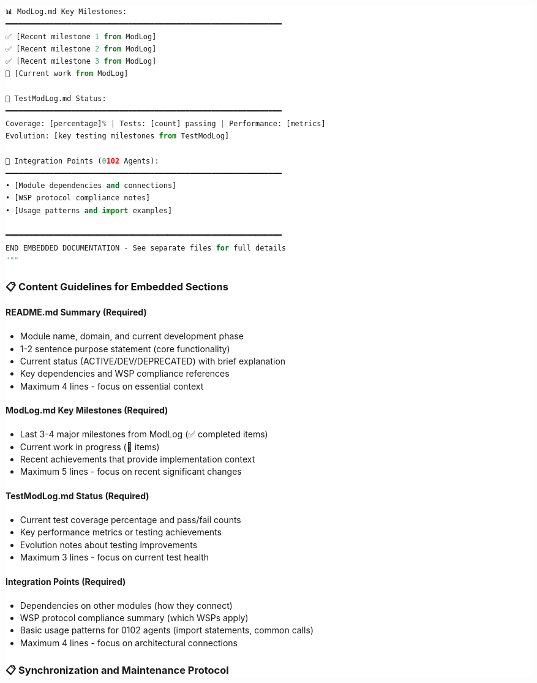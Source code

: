 ```python
📊 ModLog.md Key Milestones:
━━━━━━━━━━━━━━━━━━━━━━━━━━━━━━━━━━━━━━━━━━━━━━━━━━━━━━━━━━━━━━━  
✅ [Recent milestone 1 from ModLog]
✅ [Recent milestone 2 from ModLog]  
✅ [Recent milestone 3 from ModLog]
🚧 [Current work from ModLog]

🧪 TestModLog.md Status:
━━━━━━━━━━━━━━━━━━━━━━━━━━━━━━━━━━━━━━━━━━━━━━━━━━━━━━━━━━━━━━━
Coverage: [percentage]% | Tests: [count] passing | Performance: [metrics]
Evolution: [key testing milestones from TestModLog]

🎯 Integration Points (0102 Agents):
━━━━━━━━━━━━━━━━━━━━━━━━━━━━━━━━━━━━━━━━━━━━━━━━━━━━━━━━━━━━━━━
• [Module dependencies and connections]
• [WSP protocol compliance notes]
• [Usage patterns and import examples]

═══════════════════════════════════════════════════════════════
END EMBEDDED DOCUMENTATION - See separate files for full details
"""
```

### 📋 Content Guidelines for Embedded Sections

#### **README.md Summary (Required)**
- Module name, domain, and current development phase
- 1-2 sentence purpose statement (core functionality)  
- Current status (ACTIVE/DEV/DEPRECATED) with brief explanation
- Key dependencies and WSP compliance references
- Maximum 4 lines - focus on essential context

#### **ModLog.md Key Milestones (Required)**  
- Last 3-4 major milestones from ModLog (✅ completed items)
- Current work in progress (🚧 items)
- Recent achievements that provide implementation context
- Maximum 5 lines - focus on recent significant changes

#### **TestModLog.md Status (Required)**
- Current test coverage percentage and pass/fail counts
- Key performance metrics or testing achievements
- Evolution notes about testing improvements
- Maximum 3 lines - focus on current test health

#### **Integration Points (Required)**
- Dependencies on other modules (how they connect)
- WSP protocol compliance summary (which WSPs apply)
- Basic usage patterns for 0102 agents (import statements, common calls)
- Maximum 4 lines - focus on architectural connections

### 📋 Synchronization and Maintenance Protocol
